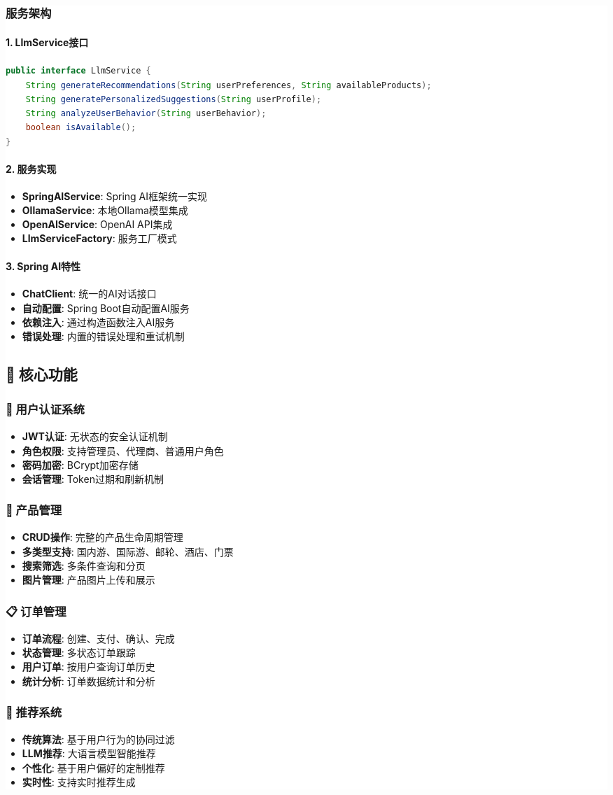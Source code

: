 ### 服务架构

#### 1. LlmService接口
```java
public interface LlmService {
    String generateRecommendations(String userPreferences, String availableProducts);
    String generatePersonalizedSuggestions(String userProfile);
    String analyzeUserBehavior(String userBehavior);
    boolean isAvailable();
}
```

#### 2. 服务实现
- **SpringAIService**: Spring AI框架统一实现
- **OllamaService**: 本地Ollama模型集成
- **OpenAIService**: OpenAI API集成
- **LlmServiceFactory**: 服务工厂模式

#### 3. Spring AI特性
- **ChatClient**: 统一的AI对话接口
- **自动配置**: Spring Boot自动配置AI服务
- **依赖注入**: 通过构造函数注入AI服务
- **错误处理**: 内置的错误处理和重试机制

## 🔧 核心功能

### 🔐 用户认证系统
- **JWT认证**: 无状态的安全认证机制
- **角色权限**: 支持管理员、代理商、普通用户角色
- **密码加密**: BCrypt加密存储
- **会话管理**: Token过期和刷新机制

### 🎫 产品管理
- **CRUD操作**: 完整的产品生命周期管理
- **多类型支持**: 国内游、国际游、邮轮、酒店、门票
- **搜索筛选**: 多条件查询和分页
- **图片管理**: 产品图片上传和展示

### 📋 订单管理
- **订单流程**: 创建、支付、确认、完成
- **状态管理**: 多状态订单跟踪
- **用户订单**: 按用户查询订单历史
- **统计分析**: 订单数据统计和分析

### 🤖 推荐系统
- **传统算法**: 基于用户行为的协同过滤
- **LLM推荐**: 大语言模型智能推荐
- **个性化**: 基于用户偏好的定制推荐
- **实时性**: 支持实时推荐生成
